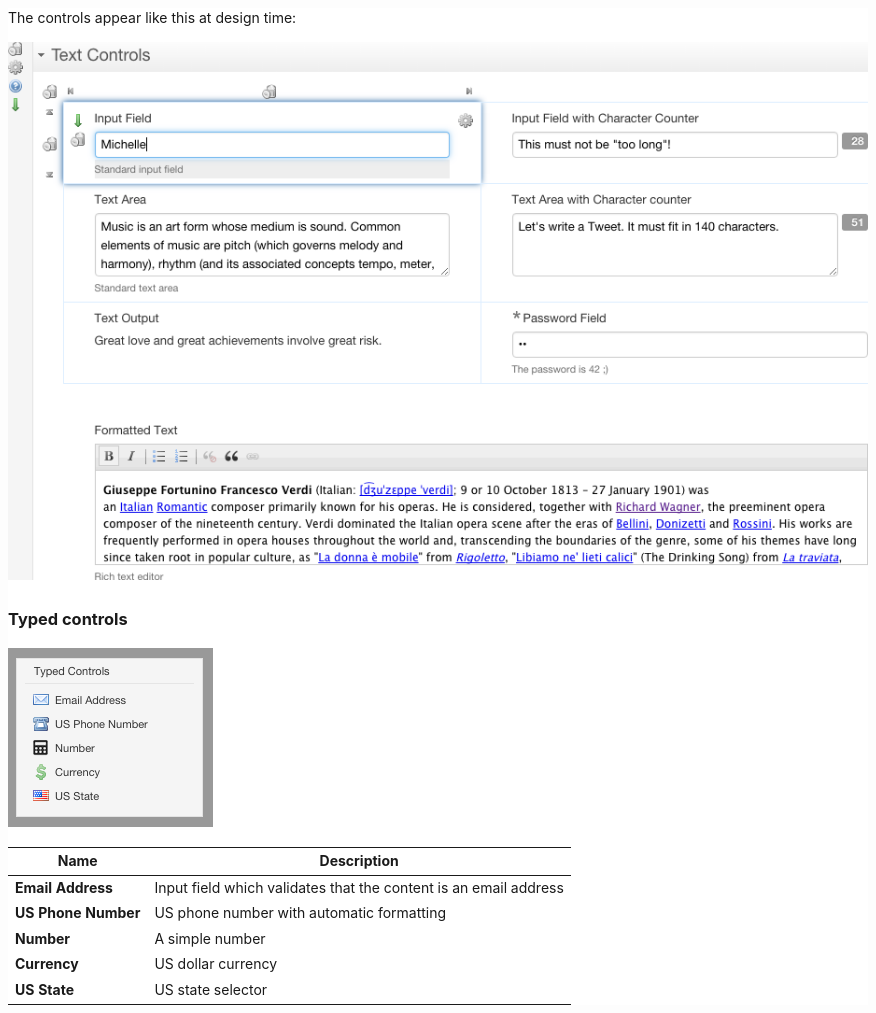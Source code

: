 The controls appear like this at design time:

![](images/fb-text-controls-design-time.png)

### Typed controls

![](images/fb-typed-controls.png)

| Name | Description |
| --- | --- |
| **Email Address** | Input field which validates that the content is an email address |
| **US Phone Number** | US phone number with automatic formatting |
| **Number** | A simple number |
| **Currency** | US dollar currency |
| **US State** | US state selector |

